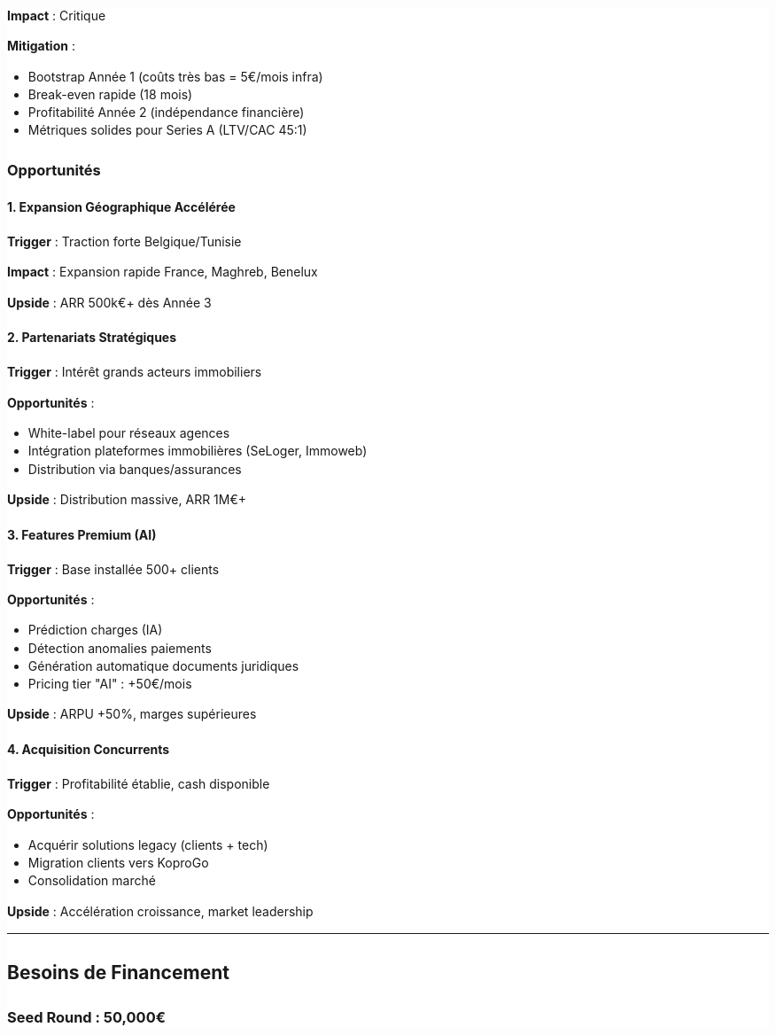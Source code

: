 **Impact** : Critique

**Mitigation** :
- Bootstrap Année 1 (coûts très bas = 5€/mois infra)
- Break-even rapide (18 mois)
- Profitabilité Année 2 (indépendance financière)
- Métriques solides pour Series A (LTV/CAC 45:1)

### Opportunités

#### 1. Expansion Géographique Accélérée

**Trigger** : Traction forte Belgique/Tunisie

**Impact** : Expansion rapide France, Maghreb, Benelux

**Upside** : ARR 500k€+ dès Année 3

#### 2. Partenariats Stratégiques

**Trigger** : Intérêt grands acteurs immobiliers

**Opportunités** :
- White-label pour réseaux agences
- Intégration plateformes immobilières (SeLoger, Immoweb)
- Distribution via banques/assurances

**Upside** : Distribution massive, ARR 1M€+

#### 3. Features Premium (AI)

**Trigger** : Base installée 500+ clients

**Opportunités** :
- Prédiction charges (IA)
- Détection anomalies paiements
- Génération automatique documents juridiques
- Pricing tier "AI" : +50€/mois

**Upside** : ARPU +50%, marges supérieures

#### 4. Acquisition Concurrents

**Trigger** : Profitabilité établie, cash disponible

**Opportunités** :
- Acquérir solutions legacy (clients + tech)
- Migration clients vers KoproGo
- Consolidation marché

**Upside** : Accélération croissance, market leadership

---

## Besoins de Financement

### Seed Round : 50,000€
